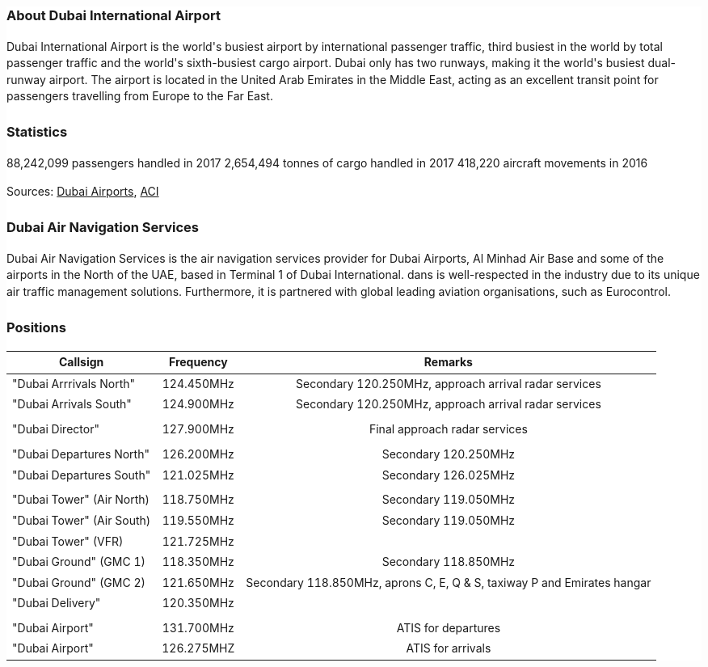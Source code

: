 ### About Dubai International Airport
Dubai International Airport is the world's busiest airport by international passenger traffic, third busiest in the world by total passenger traffic and the world's sixth-busiest cargo airport. Dubai only has two runways, making it the world's busiest dual-runway airport. The airport is located in the United Arab Emirates in the Middle East, acting as an excellent transit point for passengers travelling from Europe to the Far East.

### Statistics
88,242,099 passengers handled in 2017
2,654,494 tonnes of cargo handled in 2017
418,220 aircraft movements in 2016

Sources: [Dubai Airports](http://www.dubaiairports.ae/corporate/media-centre/factsheets-list/detail/dubai-airports), [ACI](https://en.wikipedia.org/wiki/Dubai_International_Airport#cite_note-ACI-3)

### Dubai Air Navigation Services
Dubai Air Navigation Services is the air navigation services provider for Dubai Airports, Al Minhad Air Base and some of the airports in the North of the UAE, based in Terminal 1 of Dubai International. dans is well-respected in the industry due to its unique air traffic management solutions. Furthermore, it is partnered with global leading aviation organisations, such as Eurocontrol.

### Positions
|Callsign                     | Frequency  | Remarks
|-----------------------------|:----------:|:------------------------------------------------------------------------:|
| "Dubai Arrrivals North"     | 124.450MHz | Secondary 120.250MHz, approach arrival radar services                    |
| "Dubai Arrivals South"      | 124.900MHz | Secondary 120.250MHz, approach arrival radar services                    |
|                             |            |                                                                          |
| "Dubai Director"            | 127.900MHz | Final approach radar services                                            |
|                             |            |                                                                          |
| "Dubai Departures North"    | 126.200MHz | Secondary 120.250MHz                                                     |
| "Dubai Departures South"    | 121.025MHz | Secondary 126.025MHz                                                     |
|                             |            |                                                                          |
| "Dubai Tower" (Air North)   | 118.750MHz | Secondary 119.050MHz                                                     |
| "Dubai Tower" (Air South)   | 119.550MHz | Secondary 119.050MHz                                                     |
| "Dubai Tower" (VFR)         | 121.725MHz |                                                                          |
| "Dubai Ground" (GMC 1)      | 118.350MHz | Secondary 118.850MHz                                                     |
| "Dubai Ground" (GMC 2)      | 121.650MHz | Secondary 118.850MHz, aprons C, E, Q & S, taxiway P and Emirates hangar  |
| "Dubai Delivery"            | 120.350MHz |                                                                          |
|                             |            |                                                                          |
| "Dubai Airport"             | 131.700MHz | ATIS for departures                                                      |
| "Dubai Airport"             | 126.275MHZ | ATIS for arrivals                                                        |
